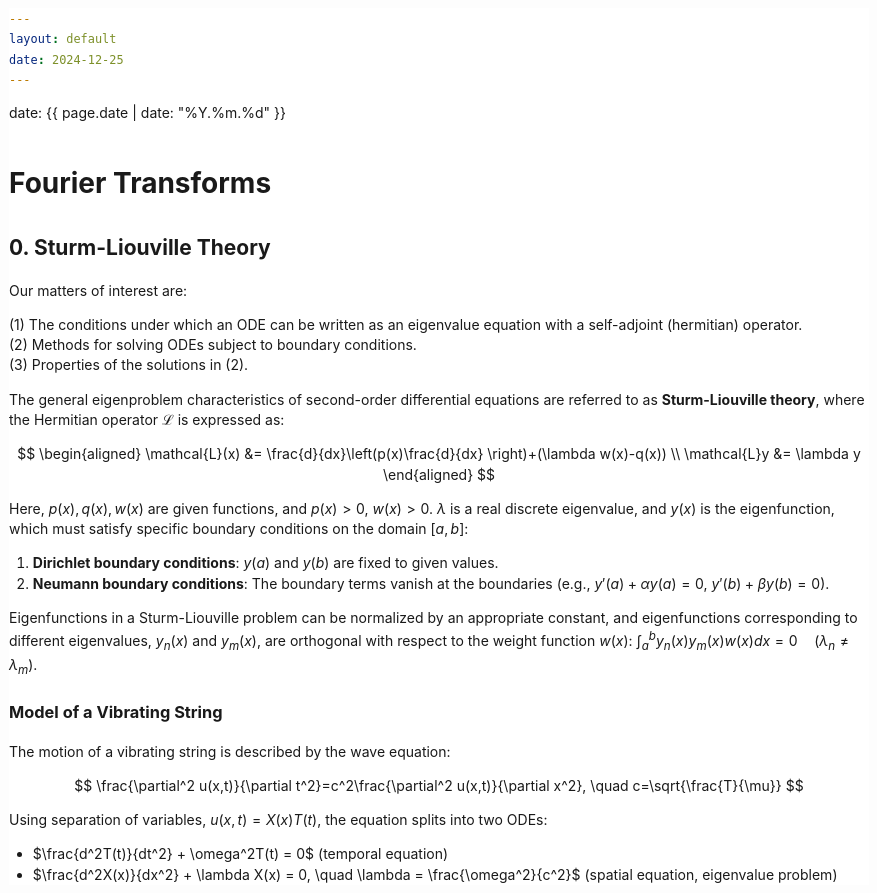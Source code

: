 ```yaml
---
layout: default
date: 2024-12-25
---
```


date: {{ page.date | date: "%Y.%m.%d" }}

# Fourier Transforms

## 0. Sturm-Liouville Theory

Our matters of interest are:

(1) The conditions under which an ODE can be written as an eigenvalue equation with a self-adjoint (hermitian) operator.  
(2) Methods for solving ODEs subject to boundary conditions.  
(3) Properties of the solutions in (2).

The general eigenproblem characteristics of second-order differential equations are referred to as **Sturm-Liouville theory**, where the Hermitian operator $\mathcal{L}$ is expressed as:

$$
\begin{aligned}
\mathcal{L}(x) &= \frac{d}{dx}\left(p(x)\frac{d}{dx} \right)+(\lambda w(x)-q(x)) \\
\mathcal{L}y &= \lambda y
\end{aligned}
$$

Here, $p(x), q(x), w(x)$ are given functions, and $p(x) > 0$, $w(x) > 0$. $\lambda$ is a real discrete eigenvalue, and $y(x)$ is the eigenfunction, which must satisfy specific boundary conditions on the domain $[a,b]$:

1. **Dirichlet boundary conditions**: $y(a)$ and $y(b)$ are fixed to given values.
2. **Neumann boundary conditions**: The boundary terms vanish at the boundaries (e.g., $y'(a) + \alpha y(a) = 0$, $y'(b) + \beta y(b) = 0$).

Eigenfunctions in a Sturm-Liouville problem can be normalized by an appropriate constant, and eigenfunctions corresponding to different eigenvalues, $y_n(x)$ and $y_m(x)$, are orthogonal with respect to the weight function $w(x)$: $\int_a^b y_n(x)y_m(x)w(x)dx=0 \quad (\lambda_n \neq \lambda_m)$.

### Model of a Vibrating String

The motion of a vibrating string is described by the wave equation:

$$
\frac{\partial^2 u(x,t)}{\partial t^2}=c^2\frac{\partial^2 u(x,t)}{\partial x^2}, \quad c=\sqrt{\frac{T}{\mu}}
$$

Using separation of variables, $u(x,t) = X(x)T(t)$, the equation splits into two ODEs:

- $\frac{d^2T(t)}{dt^2} + \omega^2T(t) = 0$ (temporal equation)
- $\frac{d^2X(x)}{dx^2} + \lambda X(x) = 0, \quad \lambda = \frac{\omega^2}{c^2}$ (spatial equation, eigenvalue problem)
